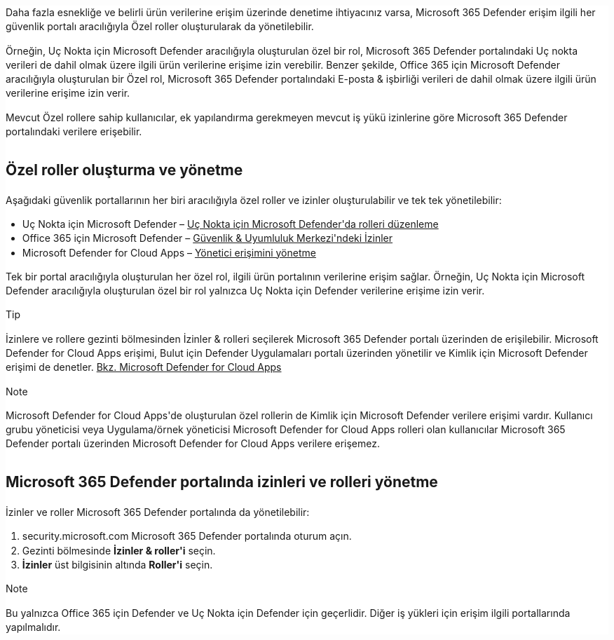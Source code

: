 Daha fazla esnekliğe ve belirli ürün verilerine erişim üzerinde denetime ihtiyacınız varsa, Microsoft 365 Defender erişim ilgili her güvenlik portalı aracılığıyla Özel roller oluşturularak da yönetilebilir.  

Örneğin, Uç Nokta için Microsoft Defender aracılığıyla oluşturulan özel bir rol, Microsoft 365 Defender portalındaki Uç nokta verileri de dahil olmak üzere ilgili ürün verilerine erişime izin verebilir. Benzer şekilde, Office 365 için Microsoft Defender aracılığıyla oluşturulan bir Özel rol, Microsoft 365 Defender portalındaki E-posta & işbirliği verileri de dahil olmak üzere ilgili ürün verilerine erişime izin verir.

Mevcut Özel rollere sahip kullanıcılar, ek yapılandırma gerekmeyen mevcut iş yükü izinlerine göre Microsoft 365 Defender portalındaki verilere erişebilir.

## <a name="create-and-manage-custom-roles"></a>Özel roller oluşturma ve yönetme
Aşağıdaki güvenlik portallarının her biri aracılığıyla özel roller ve izinler oluşturulabilir ve tek tek yönetilebilir: 

- Uç Nokta için Microsoft Defender – [Uç Nokta için Microsoft Defender'da rolleri düzenleme](../defender-endpoint/user-roles.md)
- Office 365 için Microsoft Defender – [Güvenlik & Uyumluluk Merkezi'ndeki İzinler](../office-365-security/permissions-in-the-security-and-compliance-center.md?preserve-view=true&view=o365-worldwide)
- Microsoft Defender for Cloud Apps – [Yönetici erişimini yönetme](/cloud-app-security/manage-admins)

Tek bir portal aracılığıyla oluşturulan her özel rol, ilgili ürün portalının verilerine erişim sağlar. Örneğin, Uç Nokta için Microsoft Defender aracılığıyla oluşturulan özel bir rol yalnızca Uç Nokta için Defender verilerine erişime izin verir.

> [!TIP]
> İzinlere ve rollere gezinti bölmesinden İzinler & rolleri seçilerek Microsoft 365 Defender portalı üzerinden de erişilebilir. Microsoft Defender for Cloud Apps erişimi, Bulut için Defender Uygulamaları portalı üzerinden yönetilir ve Kimlik için Microsoft Defender erişimi de denetler.  [Bkz. Microsoft Defender for Cloud Apps](/cloud-app-security/manage-admins)

> [!NOTE]
> Microsoft Defender for Cloud Apps'de oluşturulan özel rollerin de Kimlik için Microsoft Defender verilere erişimi vardır. Kullanıcı grubu yöneticisi veya Uygulama/örnek yöneticisi Microsoft Defender for Cloud Apps rolleri olan kullanıcılar Microsoft 365 Defender portalı üzerinden Microsoft Defender for Cloud Apps verilere erişemez.

## <a name="manage-permissions-and-roles-in-the-microsoft-365-defender-portal"></a>Microsoft 365 Defender portalında izinleri ve rolleri yönetme
İzinler ve roller Microsoft 365 Defender portalında da yönetilebilir:

1. security.microsoft.com Microsoft 365 Defender portalında oturum açın.
2. Gezinti bölmesinde **İzinler & roller'i** seçin.
3. **İzinler** üst bilgisinin altında **Roller'i** seçin.

> [!NOTE]
> Bu yalnızca Office 365 için Defender ve Uç Nokta için Defender için geçerlidir. Diğer iş yükleri için erişim ilgili portallarında yapılmalıdır.
